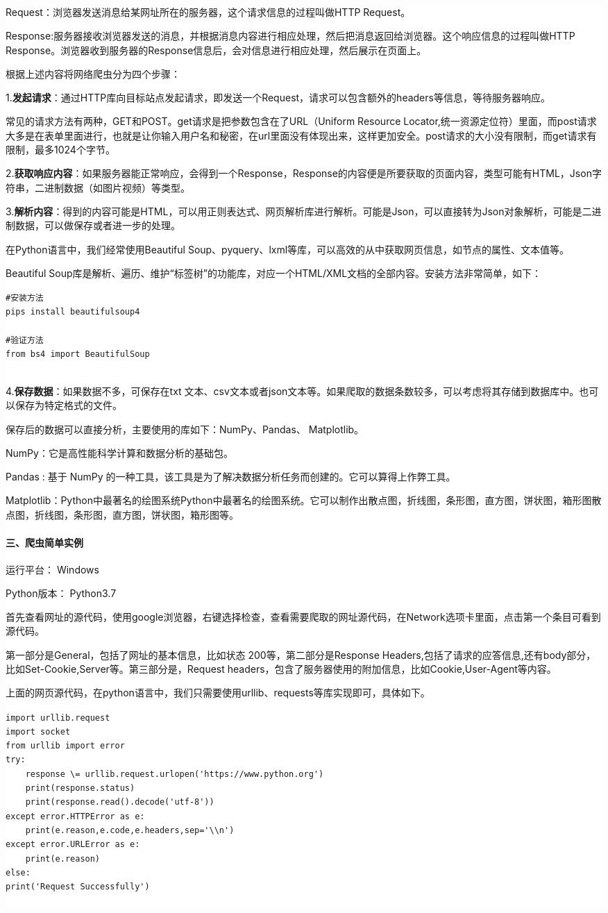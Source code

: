 Request：浏览器发送消息给某网址所在的服务器，这个请求信息的过程叫做HTTP Request。

Response:服务器接收浏览器发送的消息，并根据消息内容进行相应处理，然后把消息返回给浏览器。这个响应信息的过程叫做HTTP Response。浏览器收到服务器的Response信息后，会对信息进行相应处理，然后展示在页面上。

根据上述内容将网络爬虫分为四个步骤：

1.**发起请求**：通过HTTP库向目标站点发起请求，即发送一个Request，请求可以包含额外的headers等信息，等待服务器响应。

常见的请求方法有两种，GET和POST。get请求是把参数包含在了URL（Uniform Resource Locator,统一资源定位符）里面，而post请求大多是在表单里面进行，也就是让你输入用户名和秘密，在url里面没有体现出来，这样更加安全。post请求的大小没有限制，而get请求有限制，最多1024个字节。

2.**获取响应内容**：如果服务器能正常响应，会得到一个Response，Response的内容便是所要获取的页面内容，类型可能有HTML，Json字符串，二进制数据（如图片视频）等类型。

3.**解析内容**：得到的内容可能是HTML，可以用正则表达式、网页解析库进行解析。可能是Json，可以直接转为Json对象解析，可能是二进制数据，可以做保存或者进一步的处理。

在Python语言中，我们经常使用Beautiful Soup、pyquery、lxml等库，可以高效的从中获取网页信息，如节点的属性、文本值等。

Beautiful Soup库是解析、遍历、维护“标签树”的功能库，对应一个HTML/XML文档的全部内容。安装方法非常简单，如下：

```
#安装方法
pips install beautifulsoup4

#验证方法
from bs4 import BeautifulSoup


```

4.**保存数据**：如果数据不多，可保存在txt 文本、csv文本或者json文本等。如果爬取的数据条数较多，可以考虑将其存储到数据库中。也可以保存为特定格式的文件。

保存后的数据可以直接分析，主要使用的库如下：NumPy、Pandas、 Matplotlib。

NumPy：它是高性能科学计算和数据分析的基础包。

Pandas : 基于 NumPy 的一种工具，该工具是为了解决数据分析任务而创建的。它可以算得上作弊工具。

Matplotlib：Python中最著名的绘图系统Python中最著名的绘图系统。它可以制作出散点图，折线图，条形图，直方图，饼状图，箱形图散点图，折线图，条形图，直方图，饼状图，箱形图等。

####  三、爬虫简单实例

运行平台： Windows

Python版本： Python3.7

首先查看网址的源代码，使用google浏览器，右键选择检查，查看需要爬取的网址源代码，在Network选项卡里面，点击第一个条目可看到源代码。

第一部分是General，包括了网址的基本信息，比如状态 200等，第二部分是Response Headers,包括了请求的应答信息,还有body部分，比如Set-Cookie,Server等。第三部分是，Request headers，包含了服务器使用的附加信息，比如Cookie,User-Agent等内容。

上面的网页源代码，在python语言中，我们只需要使用urllib、requests等库实现即可，具体如下。

```
import urllib.request
import socket
from urllib import error
try:
    response \= urllib.request.urlopen('https://www.python.org')
    print(response.status)
    print(response.read().decode('utf-8'))
except error.HTTPError as e:
    print(e.reason,e.code,e.headers,sep='\\n')
except error.URLError as e:
    print(e.reason)
else:
print('Request Successfully')


```

